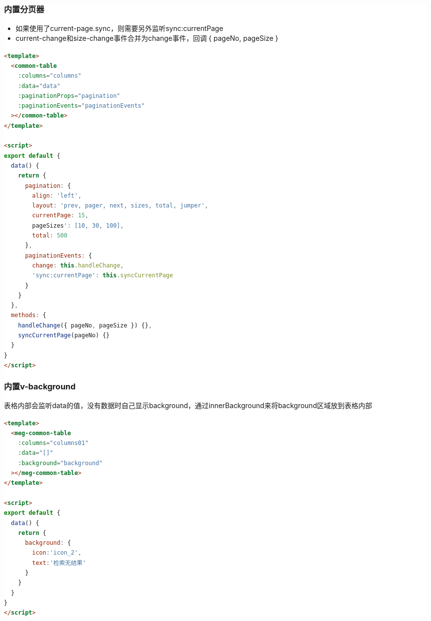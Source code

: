 ### 内置分页器

* 如果使用了current-page.sync，则需要另外监听sync:currentPage
* current-change和size-change事件合并为change事件，回调 { pageNo, pageSize }

```html
<template>
  <common-table
    :columns="columns"
    :data="data"
    :paginationProps="pagination"
    :paginationEvents="paginationEvents"
  ></common-table>
</template>

<script>
export default {
  data() {
    return {
      pagination: {
        align: 'left',
        layout: 'prev, pager, next, sizes, total, jumper',
        currentPage: 15,
        pageSizes': [10, 30, 100],
        total: 500
      },
      paginationEvents: {
        change: this.handleChange,
        'sync:currentPage': this.syncCurrentPage
      }
    }
  },
  methods: {
    handleChange({ pageNo, pageSize }) {},
    syncCurrentPage(pageNo) {}
  }
}
</script>
```

### 内置v-background

表格内部会监听data的值，没有数据时自己显示background，通过innerBackground来将background区域放到表格内部

```html
<template>
  <meg-common-table
    :columns="columns01"
    :data="[]"
    :background="background"
  ></meg-common-table>
</template>

<script>
export default {
  data() {
    return {
      background: {
        icon:'icon_2',
        text:'检索无结果'
      }
    }
  }
}
</script>
```
